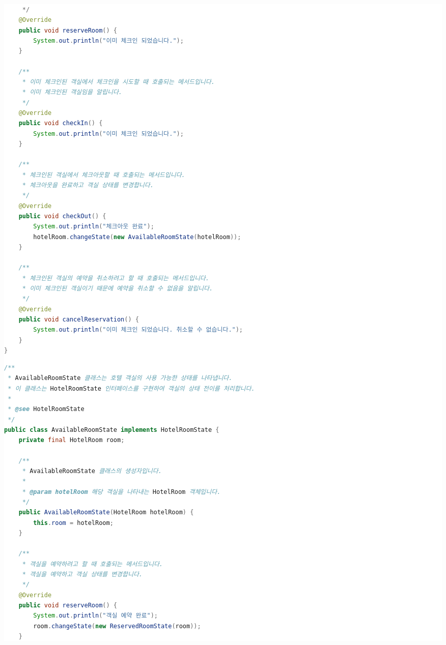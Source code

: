 ```java
     */
    @Override
    public void reserveRoom() {
        System.out.println("이미 체크인 되었습니다.");
    }

    /**
     * 이미 체크인된 객실에서 체크인을 시도할 때 호출되는 메서드입니다.
     * 이미 체크인된 객실임을 알립니다.
     */
    @Override
    public void checkIn() {
        System.out.println("이미 체크인 되었습니다.");
    }

    /**
     * 체크인된 객실에서 체크아웃할 때 호출되는 메서드입니다.
     * 체크아웃을 완료하고 객실 상태를 변경합니다.
     */
    @Override
    public void checkOut() {
        System.out.println("체크아웃 완료");
        hotelRoom.changeState(new AvailableRoomState(hotelRoom));
    }

    /**
     * 체크인된 객실의 예약을 취소하려고 할 때 호출되는 메서드입니다.
     * 이미 체크인된 객실이기 때문에 예약을 취소할 수 없음을 알립니다.
     */
    @Override
    public void cancelReservation() {
        System.out.println("이미 체크인 되었습니다. 취소할 수 없습니다.");
    }
}
```
```java
/**
 * AvailableRoomState 클래스는 호텔 객실의 사용 가능한 상태를 나타냅니다.
 * 이 클래스는 HotelRoomState 인터페이스를 구현하여 객실의 상태 전이를 처리합니다.
 *
 * @see HotelRoomState
 */
public class AvailableRoomState implements HotelRoomState {
    private final HotelRoom room;

    /**
     * AvailableRoomState 클래스의 생성자입니다.
     *
     * @param hotelRoom 해당 객실을 나타내는 HotelRoom 객체입니다.
     */
    public AvailableRoomState(HotelRoom hotelRoom) {
        this.room = hotelRoom;
    }

    /**
     * 객실을 예약하려고 할 때 호출되는 메서드입니다.
     * 객실을 예약하고 객실 상태를 변경합니다.
     */
    @Override
    public void reserveRoom() {
        System.out.println("객실 예약 완료");
        room.changeState(new ReservedRoomState(room));
    }
```